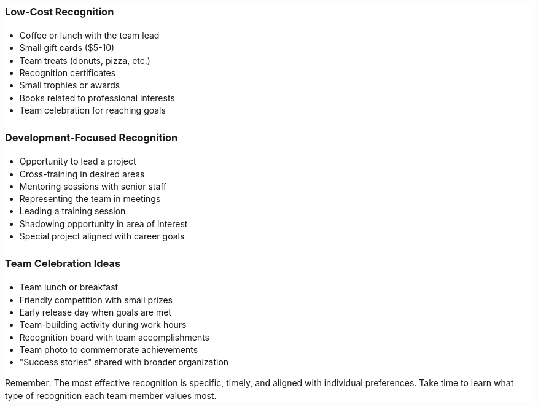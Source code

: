 ### Low-Cost Recognition
- Coffee or lunch with the team lead
- Small gift cards ($5-10)
- Team treats (donuts, pizza, etc.)
- Recognition certificates
- Small trophies or awards
- Books related to professional interests
- Team celebration for reaching goals

### Development-Focused Recognition
- Opportunity to lead a project
- Cross-training in desired areas
- Mentoring sessions with senior staff
- Representing the team in meetings
- Leading a training session
- Shadowing opportunity in area of interest
- Special project aligned with career goals

### Team Celebration Ideas
- Team lunch or breakfast
- Friendly competition with small prizes
- Early release day when goals are met
- Team-building activity during work hours
- Recognition board with team accomplishments
- Team photo to commemorate achievements
- "Success stories" shared with broader organization

Remember: The most effective recognition is specific, timely, and aligned with individual preferences. Take time to learn what type of recognition each team member values most.

